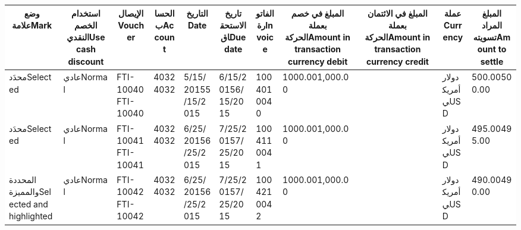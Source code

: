 | <span data-ttu-id="9b0fd-232">وضع علامة</span><span class="sxs-lookup"><span data-stu-id="9b0fd-232">Mark</span></span>                     | <span data-ttu-id="9b0fd-233">استخدام الخصم النقدي</span><span class="sxs-lookup"><span data-stu-id="9b0fd-233">Use cash discount</span></span> | <span data-ttu-id="9b0fd-234">الإيصال</span><span class="sxs-lookup"><span data-stu-id="9b0fd-234">Voucher</span></span>   | <span data-ttu-id="9b0fd-235">الحساب</span><span class="sxs-lookup"><span data-stu-id="9b0fd-235">Account</span></span> | <span data-ttu-id="9b0fd-236">التاريخ</span><span class="sxs-lookup"><span data-stu-id="9b0fd-236">Date</span></span>      | <span data-ttu-id="9b0fd-237">تاريخ الاستحقاق</span><span class="sxs-lookup"><span data-stu-id="9b0fd-237">Due date</span></span>  | <span data-ttu-id="9b0fd-238">الفاتورة</span><span class="sxs-lookup"><span data-stu-id="9b0fd-238">Invoice</span></span> | <span data-ttu-id="9b0fd-239">المبلغ في خصم بعملة الحركة</span><span class="sxs-lookup"><span data-stu-id="9b0fd-239">Amount in transaction currency debit</span></span> | <span data-ttu-id="9b0fd-240">المبلغ في الائتمان بعملة الحركة</span><span class="sxs-lookup"><span data-stu-id="9b0fd-240">Amount in transaction currency credit</span></span> | <span data-ttu-id="9b0fd-241">عملة</span><span class="sxs-lookup"><span data-stu-id="9b0fd-241">Currency</span></span> | <span data-ttu-id="9b0fd-242">المبلغ المراد تسويته</span><span class="sxs-lookup"><span data-stu-id="9b0fd-242">Amount to settle</span></span> |
|--------------------------|-------------------|-----------|---------|-----------|-----------|---------|--------------------------------------|---------------------------------------|----------|------------------|
| <span data-ttu-id="9b0fd-243">محدَد</span><span class="sxs-lookup"><span data-stu-id="9b0fd-243">Selected</span></span>                 | <span data-ttu-id="9b0fd-244">عادي</span><span class="sxs-lookup"><span data-stu-id="9b0fd-244">Normal</span></span>            | <span data-ttu-id="9b0fd-245">FTI-10040</span><span class="sxs-lookup"><span data-stu-id="9b0fd-245">FTI-10040</span></span> | <span data-ttu-id="9b0fd-246">4032</span><span class="sxs-lookup"><span data-stu-id="9b0fd-246">4032</span></span>    | <span data-ttu-id="9b0fd-247">5/15/2015</span><span class="sxs-lookup"><span data-stu-id="9b0fd-247">5/15/2015</span></span> | <span data-ttu-id="9b0fd-248">6/15/2015</span><span class="sxs-lookup"><span data-stu-id="9b0fd-248">6/15/2015</span></span> | <span data-ttu-id="9b0fd-249">10040</span><span class="sxs-lookup"><span data-stu-id="9b0fd-249">10040</span></span>   | <span data-ttu-id="9b0fd-250">1000.00</span><span class="sxs-lookup"><span data-stu-id="9b0fd-250">1,000.00</span></span>                             |                                       | <span data-ttu-id="9b0fd-251">دولار أمريكي</span><span class="sxs-lookup"><span data-stu-id="9b0fd-251">USD</span></span>      | <span data-ttu-id="9b0fd-252">500.00</span><span class="sxs-lookup"><span data-stu-id="9b0fd-252">500.00</span></span>           |
| <span data-ttu-id="9b0fd-253">محدَد</span><span class="sxs-lookup"><span data-stu-id="9b0fd-253">Selected</span></span>                 | <span data-ttu-id="9b0fd-254">عادي</span><span class="sxs-lookup"><span data-stu-id="9b0fd-254">Normal</span></span>            | <span data-ttu-id="9b0fd-255">FTI-10041</span><span class="sxs-lookup"><span data-stu-id="9b0fd-255">FTI-10041</span></span> | <span data-ttu-id="9b0fd-256">4032</span><span class="sxs-lookup"><span data-stu-id="9b0fd-256">4032</span></span>    | <span data-ttu-id="9b0fd-257">6/25/2015</span><span class="sxs-lookup"><span data-stu-id="9b0fd-257">6/25/2015</span></span> | <span data-ttu-id="9b0fd-258">7/25/2015</span><span class="sxs-lookup"><span data-stu-id="9b0fd-258">7/25/2015</span></span> | <span data-ttu-id="9b0fd-259">10041</span><span class="sxs-lookup"><span data-stu-id="9b0fd-259">10041</span></span>   | <span data-ttu-id="9b0fd-260">1000.00</span><span class="sxs-lookup"><span data-stu-id="9b0fd-260">1,000.00</span></span>                             |                                       | <span data-ttu-id="9b0fd-261">دولار أمريكي</span><span class="sxs-lookup"><span data-stu-id="9b0fd-261">USD</span></span>      | <span data-ttu-id="9b0fd-262">495.00</span><span class="sxs-lookup"><span data-stu-id="9b0fd-262">495.00</span></span>           |
| <span data-ttu-id="9b0fd-263">المحددة والمميزة</span><span class="sxs-lookup"><span data-stu-id="9b0fd-263">Selected and highlighted</span></span> | <span data-ttu-id="9b0fd-264">عادي</span><span class="sxs-lookup"><span data-stu-id="9b0fd-264">Normal</span></span>            | <span data-ttu-id="9b0fd-265">FTI-10042</span><span class="sxs-lookup"><span data-stu-id="9b0fd-265">FTI-10042</span></span> | <span data-ttu-id="9b0fd-266">4032</span><span class="sxs-lookup"><span data-stu-id="9b0fd-266">4032</span></span>    | <span data-ttu-id="9b0fd-267">6/25/2015</span><span class="sxs-lookup"><span data-stu-id="9b0fd-267">6/25/2015</span></span> | <span data-ttu-id="9b0fd-268">7/25/2015</span><span class="sxs-lookup"><span data-stu-id="9b0fd-268">7/25/2015</span></span> | <span data-ttu-id="9b0fd-269">10042</span><span class="sxs-lookup"><span data-stu-id="9b0fd-269">10042</span></span>   | <span data-ttu-id="9b0fd-270">1000.00</span><span class="sxs-lookup"><span data-stu-id="9b0fd-270">1,000.00</span></span>                             |                                       | <span data-ttu-id="9b0fd-271">دولار أمريكي</span><span class="sxs-lookup"><span data-stu-id="9b0fd-271">USD</span></span>      | <span data-ttu-id="9b0fd-272">490.00</span><span class="sxs-lookup"><span data-stu-id="9b0fd-272">490.00</span></span>           |
